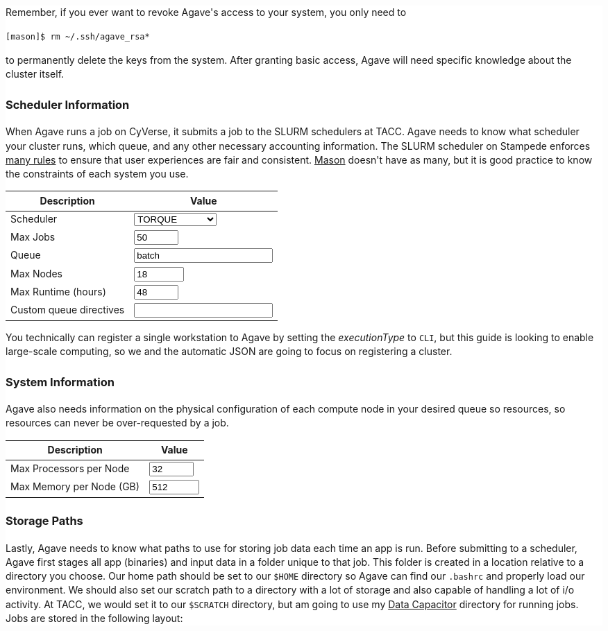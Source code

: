 Remember, if you ever want to revoke Agave's access to your system, you only need to

```shell
[mason]$ rm ~/.ssh/agave_rsa*
```

to permanently delete the keys from the system. After granting basic access, Agave will need specific knowledge about the cluster itself.

### Scheduler Information

When Agave runs a job on CyVerse, it submits a job to the SLURM schedulers at TACC. Agave needs to know what scheduler your cluster runs, which queue, and any other necessary accounting information.
The SLURM scheduler on Stampede enforces [many rules](https://portal.tacc.utexas.edu/user-guides/stampede#running-slurm-queue) to ensure that user experiences are fair and consistent.
[Mason](https://kb.iu.edu/d/bbhh#info) doesn't have as many, but it is good practice to know the constraints of each system you use.

| Description | Value |
|--|--|
| Scheduler | <select id="scheduler" onchange="updateJSON()"><option value="TORQUE">TORQUE</option><option value="MOAB">MOAB</option><option value="SLURM">SLURM</option><option value="LSF">LSF</option><option value="LOADLEVELER">LOADLEVELER</option><option value="PBS">PBS</option><option value="SGE">SGE</option><option value="FORK">FORK</option><option value="COBALT">COBALT</option></select> |
| Max Jobs | <input type="number" id="maxJobs" min="-1" max="100" value="50" oninput="updateJSON()"> |
| Queue | <input type="text" id="queue" style="width:200px; box-sizing:border-box;" value="batch" oninput="updateJSON()"> |
| Max Nodes | <input type="number" id="maxNodes" min="-1" max="1000" value="18" oninput="updateJSON()"> |
| Max Runtime (hours) | <input type="number" id="runtime" min="-1" max="120" value="48" oninput="updateJSON()"> |
| Custom queue directives | <input type="text" id="directives" style="width:200px; box-sizing:border-box;" value="" oninput="updateJSON()"> |

You technically can register a single workstation to Agave by setting the *executionType* to `CLI`, but this guide is looking to enable large-scale computing, so we and the automatic JSON are going to focus on registering a cluster.

### System Information

Agave also needs information on the physical configuration of each compute node in your desired queue so resources, so resources can never be over-requested by a job.

| Description | Value |
|--|--|
| Max Processors per Node | <input type="number" id="maxPPN" min="-1" max="128" value="32" oninput="updateJSON()"> |
| Max Memory per Node (GB) | <input type="number" id="maxMEM" min="-1" max="4000" value="512" oninput="updateJSON()"> |

### Storage Paths

Lastly, Agave needs to know what paths to use for storing job data each time an app is run.
Before submitting to a scheduler, Agave first stages all app (binaries) and input data in a folder unique to that job.
This folder is created in a location relative to a directory you choose.
Our home path should be set to our `$HOME` directory so Agave can find our `.bashrc` and properly load our environment.
We should also set our scratch path to a directory with a lot of storage and also capable of handling a lot of i/o activity. At TACC, we would set it to our `$SCRATCH` directory, but am going to use my [Data Capacitor](https://kb.iu.edu/d/avvh) directory for running jobs. Jobs are stored in the following layout:
